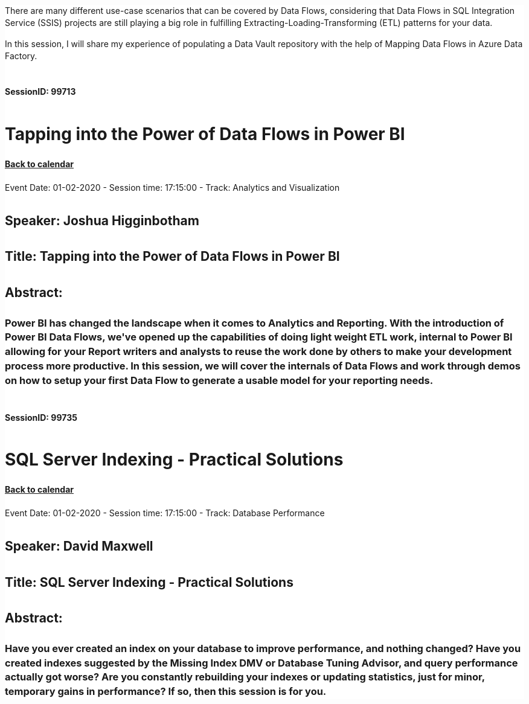 There are many different use-case scenarios that can be covered by Data Flows, considering that Data Flows in SQL Integration Service (SSIS) projects are still playing a big role in fulfilling Extracting-Loading-Transforming (ETL) patterns for your data.

In this session, I will share my experience of populating a Data Vault repository with the help of Mapping Data Flows in Azure Data Factory.
#  
#### SessionID: 99713
# Tapping into the Power of Data Flows in Power BI
#### [Back to calendar](#SQLSaturday-#930---Cleveland-2020)
Event Date: 01-02-2020 - Session time: 17:15:00 - Track: Analytics and Visualization
## Speaker: Joshua Higginbotham
## Title: Tapping into the Power of Data Flows in Power BI
## Abstract:
### Power BI has changed the landscape when it comes to Analytics and Reporting.  With the introduction of Power BI Data Flows, we've opened up the capabilities of doing light weight ETL work, internal to Power BI allowing for your Report writers and analysts to reuse the work done by others to make your development process more productive.  In this session, we will cover the internals of Data Flows and work through demos on how to setup your first Data Flow to generate a usable model for your reporting needs.
#  
#### SessionID: 99735
# SQL Server Indexing - Practical Solutions
#### [Back to calendar](#SQLSaturday-#930---Cleveland-2020)
Event Date: 01-02-2020 - Session time: 17:15:00 - Track: Database Performance
## Speaker: David Maxwell
## Title: SQL Server Indexing - Practical Solutions
## Abstract:
### Have you ever created an index on your database to improve performance, and nothing changed? Have you created indexes suggested by the Missing Index DMV or Database Tuning Advisor, and query performance actually got worse? Are you constantly rebuilding your indexes or updating statistics, just for minor, temporary gains in performance? If so, then this session is for you. 
